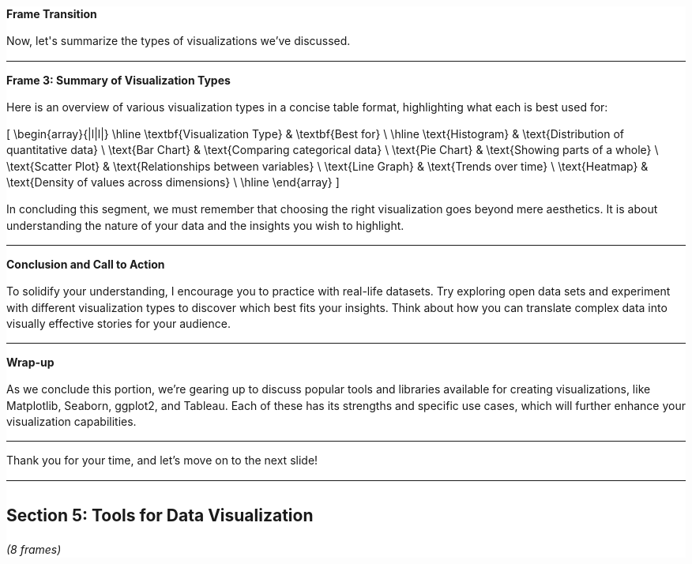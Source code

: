 
**Frame Transition**

Now, let's summarize the types of visualizations we’ve discussed.

---

**Frame 3: Summary of Visualization Types**

Here is an overview of various visualization types in a concise table format, highlighting what each is best used for:

\[
\begin{array}{|l|l|}
\hline
\textbf{Visualization Type} & \textbf{Best for} \\
\hline
\text{Histogram} & \text{Distribution of quantitative data} \\
\text{Bar Chart} & \text{Comparing categorical data} \\
\text{Pie Chart} & \text{Showing parts of a whole} \\
\text{Scatter Plot} & \text{Relationships between variables} \\
\text{Line Graph} & \text{Trends over time} \\
\text{Heatmap} & \text{Density of values across dimensions} \\
\hline
\end{array}
\]

In concluding this segment, we must remember that choosing the right visualization goes beyond mere aesthetics. It is about understanding the nature of your data and the insights you wish to highlight. 

---

**Conclusion and Call to Action**

To solidify your understanding, I encourage you to practice with real-life datasets. Try exploring open data sets and experiment with different visualization types to discover which best fits your insights. Think about how you can translate complex data into visually effective stories for your audience.

---

**Wrap-up**

As we conclude this portion, we’re gearing up to discuss popular tools and libraries available for creating visualizations, like Matplotlib, Seaborn, ggplot2, and Tableau. Each of these has its strengths and specific use cases, which will further enhance your visualization capabilities.

---

Thank you for your time, and let’s move on to the next slide!

---

## Section 5: Tools for Data Visualization
*(8 frames)*
